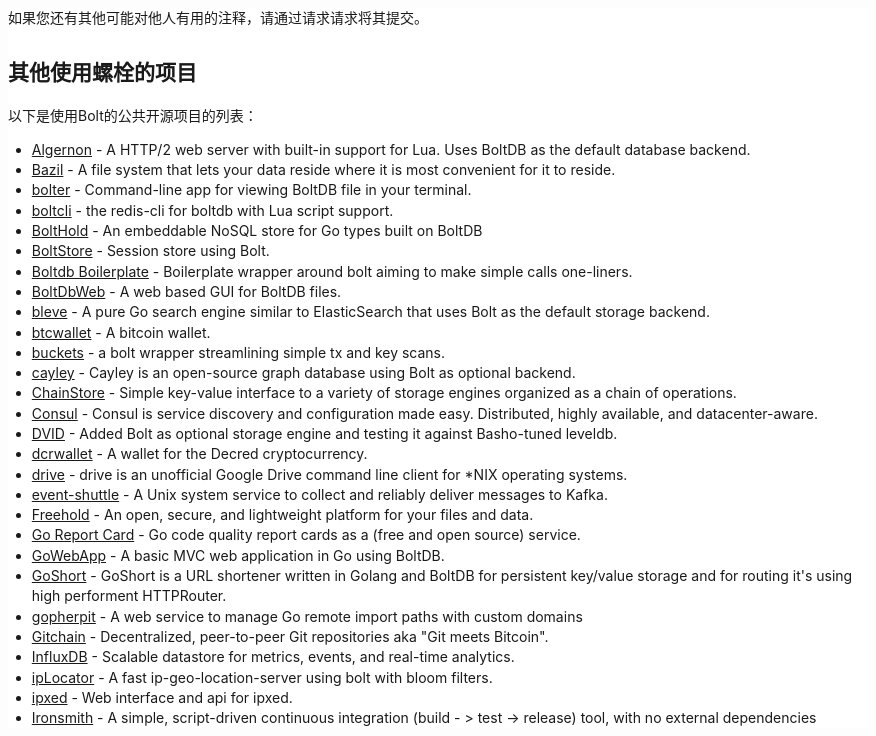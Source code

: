 如果您还有其他可能对他人有用的注释，请通过请求请求将其提交。

## 其他使用螺栓的项目

以下是使用Bolt的公共开源项目的列表：

-   [Algernon](https://link.zhihu.com/?target=https%3A//github.com/xyproto/algernon) - A HTTP/2 web server with built-in support for Lua. Uses BoltDB as the default database backend.
-   [Bazil](https://link.zhihu.com/?target=https%3A//bazil.org/) - A file system that lets your data reside where it is most convenient for it to reside.
-   [bolter](https://link.zhihu.com/?target=https%3A//github.com/hasit/bolter) - Command-line app for viewing BoltDB file in your terminal.
-   [boltcli](https://link.zhihu.com/?target=https%3A//github.com/spacewander/boltcli) - the redis-cli for boltdb with Lua script support.
-   [BoltHold](https://link.zhihu.com/?target=https%3A//github.com/timshannon/bolthold) - An embeddable NoSQL store for Go types built on BoltDB
-   [BoltStore](https://link.zhihu.com/?target=https%3A//github.com/yosssi/boltstore) - Session store using Bolt.
-   [Boltdb Boilerplate](https://link.zhihu.com/?target=https%3A//github.com/bobintornado/boltdb-boilerplate) - Boilerplate wrapper around bolt aiming to make simple calls one-liners.
-   [BoltDbWeb](https://link.zhihu.com/?target=https%3A//github.com/evnix/boltdbweb) - A web based GUI for BoltDB files.
-   [bleve](https://link.zhihu.com/?target=http%3A//www.blevesearch.com/) - A pure Go search engine similar to ElasticSearch that uses Bolt as the default storage backend.
-   [btcwallet](https://link.zhihu.com/?target=https%3A//github.com/btcsuite/btcwallet) - A bitcoin wallet.
-   [buckets](https://link.zhihu.com/?target=https%3A//github.com/joyrexus/buckets) - a bolt wrapper streamlining simple tx and key scans.
-   [cayley](https://link.zhihu.com/?target=https%3A//github.com/google/cayley) - Cayley is an open-source graph database using Bolt as optional backend.
-   [ChainStore](https://link.zhihu.com/?target=https%3A//github.com/pressly/chainstore) - Simple key-value interface to a variety of storage engines organized as a chain of operations.
-   [Consul](https://link.zhihu.com/?target=https%3A//github.com/hashicorp/consul) - Consul is service discovery and configuration made easy. Distributed, highly available, and datacenter-aware.
-   [DVID](https://link.zhihu.com/?target=https%3A//github.com/janelia-flyem/dvid) - Added Bolt as optional storage engine and testing it against Basho-tuned leveldb.
-   [dcrwallet](https://link.zhihu.com/?target=https%3A//github.com/decred/dcrwallet) - A wallet for the Decred cryptocurrency.
-   [drive](https://link.zhihu.com/?target=https%3A//github.com/odeke-em/drive) - drive is an unofficial Google Drive command line client for *NIX operating systems.
-   [event-shuttle](https://link.zhihu.com/?target=https%3A//github.com/sclasen/event-shuttle) - A Unix system service to collect and reliably deliver messages to Kafka.
-   [Freehold](https://link.zhihu.com/?target=http%3A//tshannon.bitbucket.org/freehold/) - An open, secure, and lightweight platform for your files and data.
-   [Go Report Card](https://link.zhihu.com/?target=https%3A//goreportcard.com/) - Go code quality report cards as a (free and open source) service.
-   [GoWebApp](https://link.zhihu.com/?target=https%3A//github.com/josephspurrier/gowebapp) - A basic MVC web application in Go using BoltDB.
-   [GoShort](https://link.zhihu.com/?target=https%3A//github.com/pankajkhairnar/goShort) - GoShort is a URL shortener written in Golang and BoltDB for persistent key/value storage and for routing it's using high performent HTTPRouter.
-   [gopherpit](https://link.zhihu.com/?target=https%3A//github.com/gopherpit/gopherpit) - A web service to manage Go remote import paths with custom domains
-   [Gitchain](https://link.zhihu.com/?target=https%3A//github.com/gitchain/gitchain) - Decentralized, peer-to-peer Git repositories aka "Git meets Bitcoin".
-   [InfluxDB](https://link.zhihu.com/?target=https%3A//influxdata.com/) - Scalable datastore for metrics, events, and real-time analytics.
-   [ipLocator](https://link.zhihu.com/?target=https%3A//github.com/AndreasBriese/ipLocator) - A fast ip-geo-location-server using bolt with bloom filters.
-   [ipxed](https://link.zhihu.com/?target=https%3A//github.com/kelseyhightower/ipxed) - Web interface and api for ipxed.
-   [Ironsmith](https://link.zhihu.com/?target=https%3A//github.com/timshannon/ironsmith) - A simple, script-driven continuous integration (build - > test -> release) tool, with no external dependencies